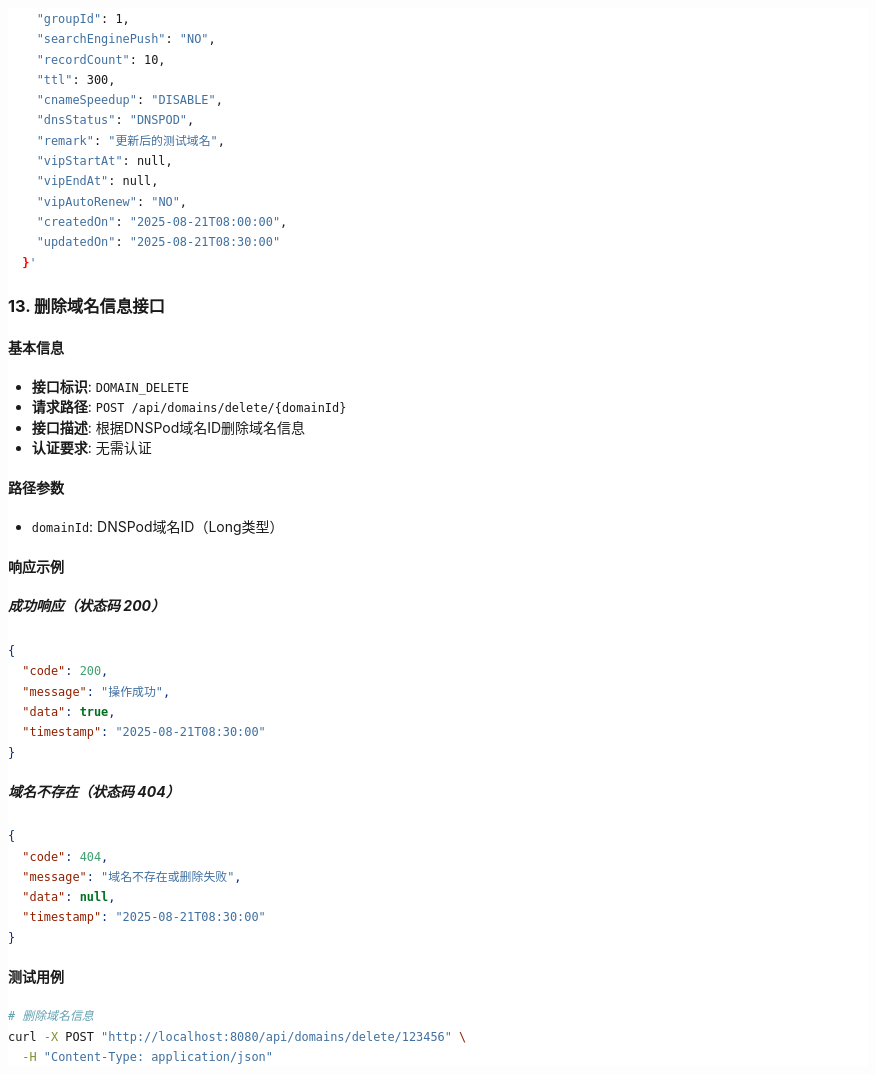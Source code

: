 ```bash
    "groupId": 1,
    "searchEnginePush": "NO",
    "recordCount": 10,
    "ttl": 300,
    "cnameSpeedup": "DISABLE",
    "dnsStatus": "DNSPOD",
    "remark": "更新后的测试域名",
    "vipStartAt": null,
    "vipEndAt": null,
    "vipAutoRenew": "NO",
    "createdOn": "2025-08-21T08:00:00",
    "updatedOn": "2025-08-21T08:30:00"
  }'
```

### 13. 删除域名信息接口

#### 基本信息
- **接口标识**: `DOMAIN_DELETE`
- **请求路径**: `POST /api/domains/delete/{domainId}`
- **接口描述**: 根据DNSPod域名ID删除域名信息
- **认证要求**: 无需认证

#### 路径参数
- `domainId`: DNSPod域名ID（Long类型）

#### 响应示例

##### 成功响应（状态码 200）
```json
{
  "code": 200,
  "message": "操作成功",
  "data": true,
  "timestamp": "2025-08-21T08:30:00"
}
```

##### 域名不存在（状态码 404）
```json
{
  "code": 404,
  "message": "域名不存在或删除失败",
  "data": null,
  "timestamp": "2025-08-21T08:30:00"
}
```

#### 测试用例
```bash
# 删除域名信息
curl -X POST "http://localhost:8080/api/domains/delete/123456" \
  -H "Content-Type: application/json"
```

